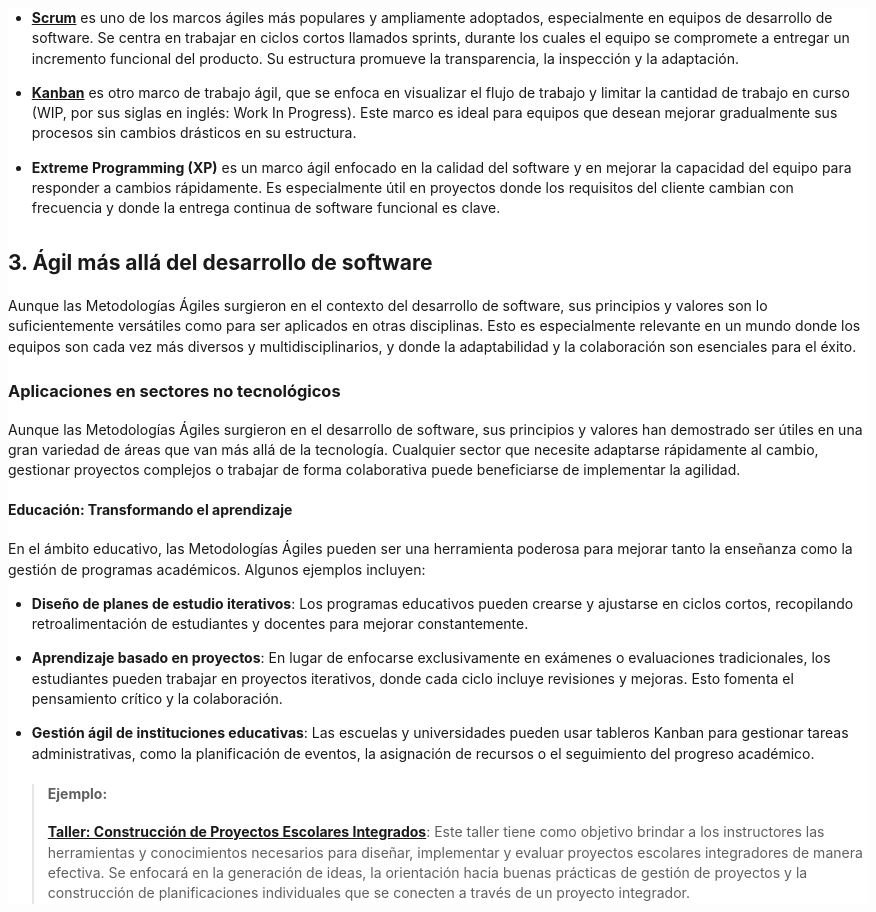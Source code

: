 - **[Scrum](/Metodologías%20Ágiles/03%20-%20Scrum/)** es uno de los marcos ágiles más populares y ampliamente adoptados, especialmente en equipos de desarrollo de software. Se centra en trabajar en ciclos cortos llamados sprints, durante los cuales el equipo se compromete a entregar un incremento funcional del producto. Su estructura promueve la transparencia, la inspección y la adaptación.

- **[Kanban](/Metodologías%20Ágiles/01%20-%20Kanban/)** es otro marco de trabajo ágil, que se enfoca en visualizar el flujo de trabajo y limitar la cantidad de trabajo en curso (WIP, por sus siglas en inglés: Work In Progress). Este marco es ideal para equipos que desean mejorar gradualmente sus procesos sin cambios drásticos en su estructura.

- **Extreme Programming (XP)** es un marco ágil enfocado en la calidad del software y en mejorar la capacidad del equipo para responder a cambios rápidamente. Es especialmente útil en proyectos donde los requisitos del cliente cambian con frecuencia y donde la entrega continua de software funcional es clave.

## 3. Ágil más allá del desarrollo de software
Aunque las Metodologías Ágiles surgieron en el contexto del desarrollo de software, sus principios y valores son lo suficientemente versátiles como para ser aplicados en otras disciplinas. Esto es especialmente relevante en un mundo donde los equipos son cada vez más diversos y multidisciplinarios, y donde la adaptabilidad y la colaboración son esenciales para el éxito.

### Aplicaciones en sectores no tecnológicos
Aunque las Metodologías Ágiles surgieron en el desarrollo de software, sus principios y valores han demostrado ser útiles en una gran variedad de áreas que van más allá de la tecnología. Cualquier sector que necesite adaptarse rápidamente al cambio, gestionar proyectos complejos o trabajar de forma colaborativa puede beneficiarse de implementar la agilidad.

#### Educación: Transformando el aprendizaje
En el ámbito educativo, las Metodologías Ágiles pueden ser una herramienta poderosa para mejorar tanto la enseñanza como la gestión de programas académicos. Algunos ejemplos incluyen:

- **Diseño de planes de estudio iterativos**: Los programas educativos pueden crearse y ajustarse en ciclos cortos, recopilando retroalimentación de estudiantes y docentes para mejorar constantemente.

- **Aprendizaje basado en proyectos**: En lugar de enfocarse exclusivamente en exámenes o evaluaciones tradicionales, los estudiantes pueden trabajar en proyectos iterativos, donde cada ciclo incluye revisiones y mejoras. Esto fomenta el pensamiento crítico y la colaboración.

- **Gestión ágil de instituciones educativas**: Las escuelas y universidades pueden usar tableros Kanban para gestionar tareas administrativas, como la planificación de eventos, la asignación de recursos o el seguimiento del progreso académico.

>
> #### Ejemplo:
> **[Taller: Construcción de Proyectos Escolares Integrados](https://docs.google.com/document/d/1dNZUNrOuGXt0xbdATuyjeZdF5ftvRFH_kx5gBaddy9U/edit?usp=sharing)**: Este taller tiene como objetivo brindar a los instructores las herramientas y conocimientos necesarios para diseñar, implementar y evaluar proyectos escolares integradores de manera efectiva. Se enfocará en la generación de ideas, la orientación hacia buenas prácticas de gestión de proyectos y la construcción de planificaciones individuales que se conecten a través de un proyecto integrador.
>
